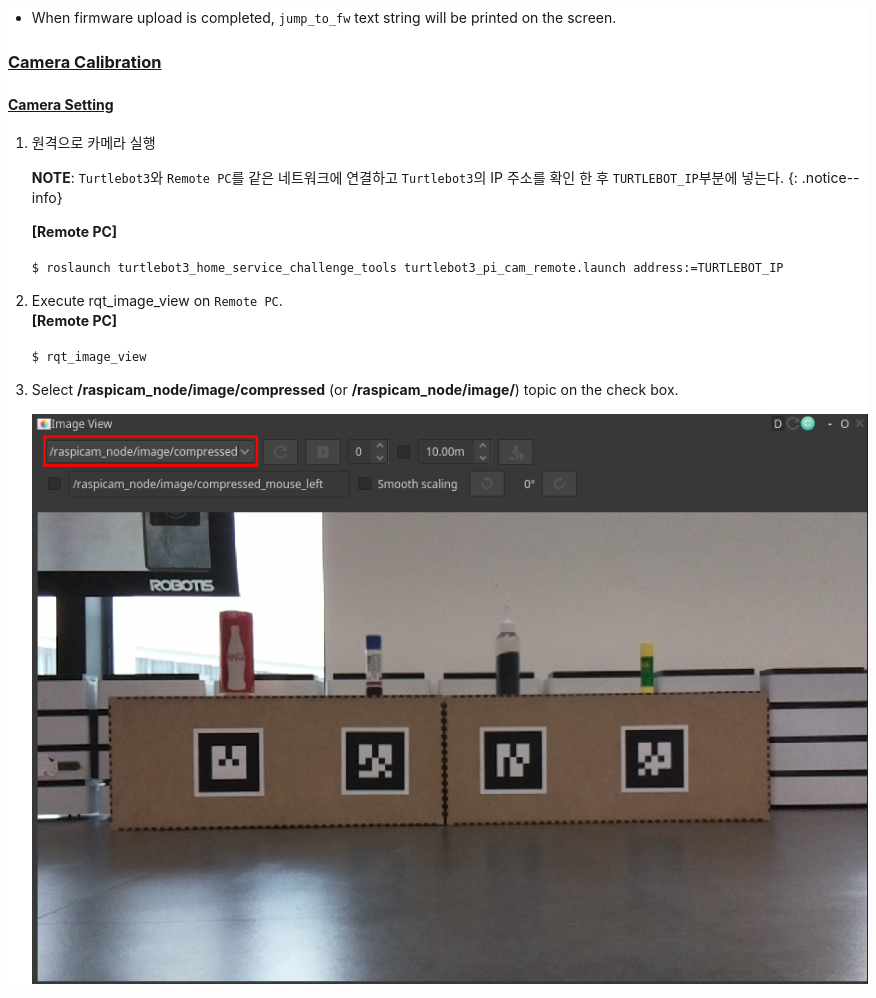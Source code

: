 - When firmware upload is completed, `jump_to_fw` text string will be printed on the screen.
  

### [Camera Calibration](#camera-calibration)  
#### [Camera Setting](#camera-setting)

1. 원격으로 카메라 실행  

   **NOTE**: `Turtlebot3`와 `Remote PC`를 같은 네트워크에 연결하고 `Turtlebot3`의 IP 주소를 확인 한 후 `TURTLEBOT_IP`부분에 넣는다.
   {: .notice--info} 

   **[Remote PC]**
   ``` bash
   $ roslaunch turtlebot3_home_service_challenge_tools turtlebot3_pi_cam_remote.launch address:=TURTLEBOT_IP
   ```
2. Execute rqt_image_view on `Remote PC`.  
   **[Remote PC]**
   ``` bash
   $ rqt_image_view
   ```

3. Select **/raspicam_node/image/compressed** (or **/raspicam_node/image/**) topic on the check box.

    ![camera view](/assets/images/platform/turtlebot3/home_service_challenge/camera_setting_01.png)
